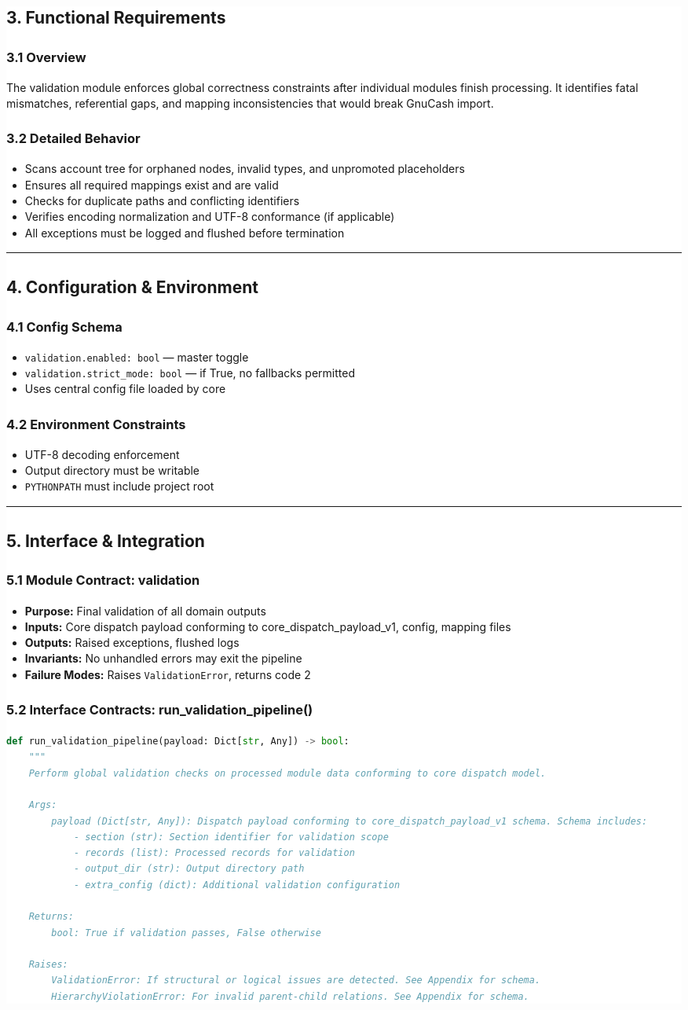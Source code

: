 
## 3. Functional Requirements  

### 3.1 Overview  
The validation module enforces global correctness constraints after individual modules finish processing. It identifies fatal mismatches, referential gaps, and mapping inconsistencies that would break GnuCash import.

### 3.2 Detailed Behavior  
- Scans account tree for orphaned nodes, invalid types, and unpromoted placeholders  
- Ensures all required mappings exist and are valid  
- Checks for duplicate paths and conflicting identifiers  
- Verifies encoding normalization and UTF-8 conformance (if applicable)  
- All exceptions must be logged and flushed before termination  

---

## 4. Configuration & Environment  

### 4.1 Config Schema  
- `validation.enabled: bool` — master toggle  
- `validation.strict_mode: bool` — if True, no fallbacks permitted  
- Uses central config file loaded by core  

### 4.2 Environment Constraints  
- UTF-8 decoding enforcement  
- Output directory must be writable  
- `PYTHONPATH` must include project root  

---

## 5. Interface & Integration  

### 5.1 Module Contract: validation  
- **Purpose:** Final validation of all domain outputs  
- **Inputs:** Core dispatch payload conforming to core_dispatch_payload_v1, config, mapping files  
- **Outputs:** Raised exceptions, flushed logs  
- **Invariants:** No unhandled errors may exit the pipeline  
- **Failure Modes:** Raises `ValidationError`, returns code 2  

### 5.2 Interface Contracts: run_validation_pipeline()

```python
def run_validation_pipeline(payload: Dict[str, Any]) -> bool:
    """
    Perform global validation checks on processed module data conforming to core dispatch model.

    Args:
        payload (Dict[str, Any]): Dispatch payload conforming to core_dispatch_payload_v1 schema. Schema includes:
            - section (str): Section identifier for validation scope
            - records (list): Processed records for validation
            - output_dir (str): Output directory path
            - extra_config (dict): Additional validation configuration

    Returns:
        bool: True if validation passes, False otherwise

    Raises:
        ValidationError: If structural or logical issues are detected. See Appendix for schema.
        HierarchyViolationError: For invalid parent-child relations. See Appendix for schema.
```